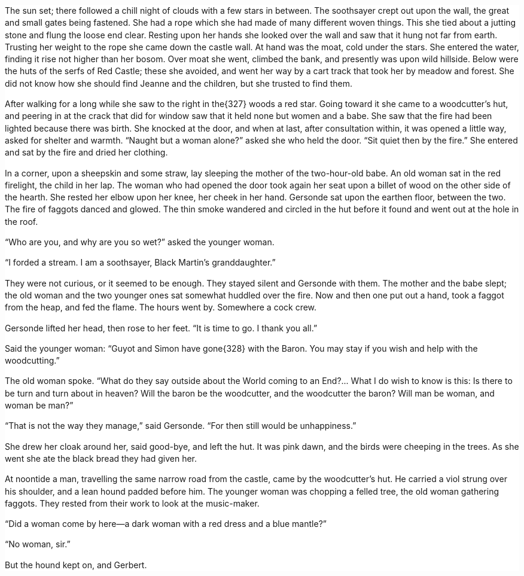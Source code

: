 The sun set; there followed a chill night of clouds with a few stars in between. The soothsayer crept out upon the wall, the great and small gates being fastened. She had a rope which she had made of many different woven things. This she tied about a jutting stone and flung the loose end clear. Resting upon her hands she looked over the wall and saw that it hung not far from earth. Trusting her weight to the rope she came down the castle wall. At hand was the moat, cold under the stars. She entered the water, finding it rise not higher than her bosom. Over moat she went, climbed the bank, and presently was upon wild hillside. Below were the huts of the serfs of Red Castle; these she avoided, and went her way by a cart track that took her by meadow and forest. She did not know how she should find Jeanne and the children, but she trusted to find them.

After walking for a long while she saw to the right in the{327} woods a red star. Going toward it she came to a woodcutter’s hut, and peering in at the crack that did for window saw that it held none but women and a babe. She saw that the fire had been lighted because there was birth. She knocked at the door, and when at last, after consultation within, it was opened a little way, asked for shelter and warmth. “Naught but a woman alone?” asked she who held the door. “Sit quiet then by the fire.” She entered and sat by the fire and dried her clothing.

In a corner, upon a sheepskin and some straw, lay sleeping the mother of the two-hour-old babe. An old woman sat in the red firelight, the child in her lap. The woman who had opened the door took again her seat upon a billet of wood on the other side of the hearth. She rested her elbow upon her knee, her cheek in her hand. Gersonde sat upon the earthen floor, between the two. The fire of faggots danced and glowed. The thin smoke wandered and circled in the hut before it found and went out at the hole in the roof.

“Who are you, and why are you so wet?” asked the younger woman.

“I forded a stream. I am a soothsayer, Black Martin’s granddaughter.”

They were not curious, or it seemed to be enough. They stayed silent and Gersonde with them. The mother and the babe slept; the old woman and the two younger ones sat somewhat huddled over the fire. Now and then one put out a hand, took a faggot from the heap, and fed the flame. The hours went by. Somewhere a cock crew.

Gersonde lifted her head, then rose to her feet. “It is time to go. I thank you all.”

Said the younger woman: “Guyot and Simon have gone{328} with the Baron. You may stay if you wish and help with the woodcutting.”

The old woman spoke. “What do they say outside about the World coming to an End?... What I do wish to know is this: Is there to be turn and turn about in heaven? Will the baron be the woodcutter, and the woodcutter the baron? Will man be woman, and woman be man?”

“That is not the way they manage,” said Gersonde. “For then still would be unhappiness.”

She drew her cloak around her, said good-bye, and left the hut. It was pink dawn, and the birds were cheeping in the trees. As she went she ate the black bread they had given her.

At noontide a man, travelling the same narrow road from the castle, came by the woodcutter’s hut. He carried a viol strung over his shoulder, and a lean hound padded before him. The younger woman was chopping a felled tree, the old woman gathering faggots. They rested from their work to look at the music-maker.

“Did a woman come by here—a dark woman with a red dress and a blue mantle?”

“No woman, sir.”

But the hound kept on, and Gerbert.

